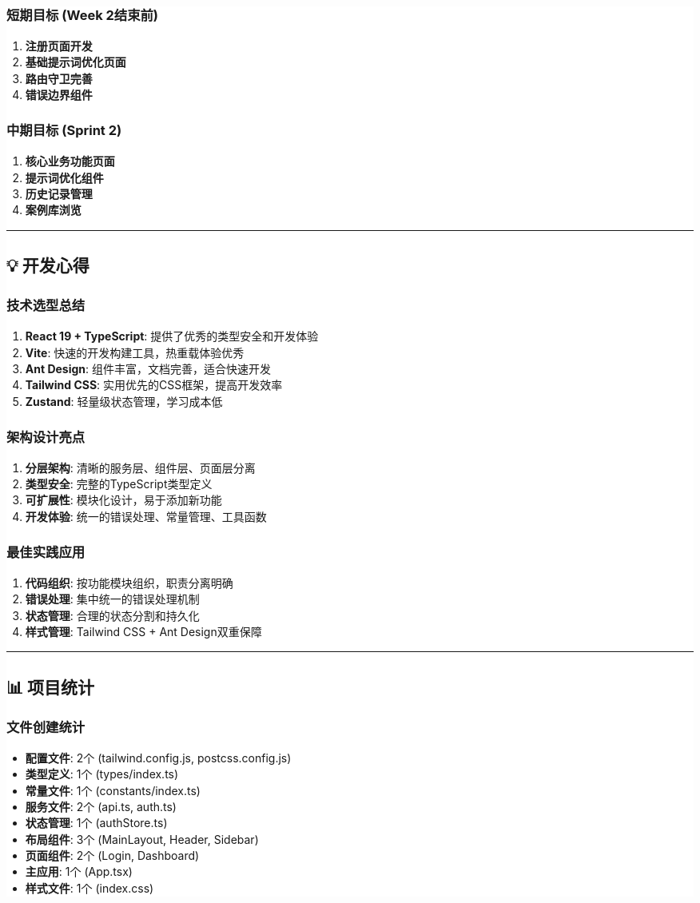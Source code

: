 ### 短期目标 (Week 2结束前)
1. **注册页面开发**
2. **基础提示词优化页面**
3. **路由守卫完善**
4. **错误边界组件**

### 中期目标 (Sprint 2)
1. **核心业务功能页面**
2. **提示词优化组件**
3. **历史记录管理**
4. **案例库浏览**

---

## 💡 开发心得

### 技术选型总结
1. **React 19 + TypeScript**: 提供了优秀的类型安全和开发体验
2. **Vite**: 快速的开发构建工具，热重载体验优秀
3. **Ant Design**: 组件丰富，文档完善，适合快速开发
4. **Tailwind CSS**: 实用优先的CSS框架，提高开发效率
5. **Zustand**: 轻量级状态管理，学习成本低

### 架构设计亮点
1. **分层架构**: 清晰的服务层、组件层、页面层分离
2. **类型安全**: 完整的TypeScript类型定义
3. **可扩展性**: 模块化设计，易于添加新功能
4. **开发体验**: 统一的错误处理、常量管理、工具函数

### 最佳实践应用
1. **代码组织**: 按功能模块组织，职责分离明确
2. **错误处理**: 集中统一的错误处理机制
3. **状态管理**: 合理的状态分割和持久化
4. **样式管理**: Tailwind CSS + Ant Design双重保障

---

## 📊 项目统计

### 文件创建统计
- **配置文件**: 2个 (tailwind.config.js, postcss.config.js)
- **类型定义**: 1个 (types/index.ts)
- **常量文件**: 1个 (constants/index.ts)
- **服务文件**: 2个 (api.ts, auth.ts)
- **状态管理**: 1个 (authStore.ts)
- **布局组件**: 3个 (MainLayout, Header, Sidebar)
- **页面组件**: 2个 (Login, Dashboard)
- **主应用**: 1个 (App.tsx)
- **样式文件**: 1个 (index.css)
